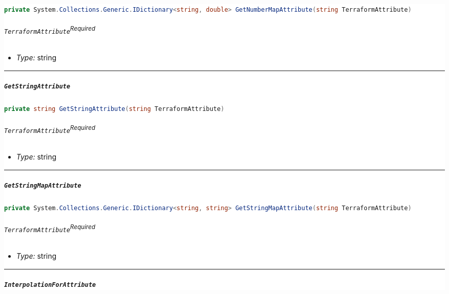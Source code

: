 ```csharp
private System.Collections.Generic.IDictionary<string, double> GetNumberMapAttribute(string TerraformAttribute)
```

###### `TerraformAttribute`<sup>Required</sup> <a name="TerraformAttribute" id="rhizo-co-terraform-provider-oci.dataOciCoreVolumeBackupPolicies.DataOciCoreVolumeBackupPoliciesVolumeBackupPoliciesOutputReference.getNumberMapAttribute.parameter.terraformAttribute"></a>

- *Type:* string

---

##### `GetStringAttribute` <a name="GetStringAttribute" id="rhizo-co-terraform-provider-oci.dataOciCoreVolumeBackupPolicies.DataOciCoreVolumeBackupPoliciesVolumeBackupPoliciesOutputReference.getStringAttribute"></a>

```csharp
private string GetStringAttribute(string TerraformAttribute)
```

###### `TerraformAttribute`<sup>Required</sup> <a name="TerraformAttribute" id="rhizo-co-terraform-provider-oci.dataOciCoreVolumeBackupPolicies.DataOciCoreVolumeBackupPoliciesVolumeBackupPoliciesOutputReference.getStringAttribute.parameter.terraformAttribute"></a>

- *Type:* string

---

##### `GetStringMapAttribute` <a name="GetStringMapAttribute" id="rhizo-co-terraform-provider-oci.dataOciCoreVolumeBackupPolicies.DataOciCoreVolumeBackupPoliciesVolumeBackupPoliciesOutputReference.getStringMapAttribute"></a>

```csharp
private System.Collections.Generic.IDictionary<string, string> GetStringMapAttribute(string TerraformAttribute)
```

###### `TerraformAttribute`<sup>Required</sup> <a name="TerraformAttribute" id="rhizo-co-terraform-provider-oci.dataOciCoreVolumeBackupPolicies.DataOciCoreVolumeBackupPoliciesVolumeBackupPoliciesOutputReference.getStringMapAttribute.parameter.terraformAttribute"></a>

- *Type:* string

---

##### `InterpolationForAttribute` <a name="InterpolationForAttribute" id="rhizo-co-terraform-provider-oci.dataOciCoreVolumeBackupPolicies.DataOciCoreVolumeBackupPoliciesVolumeBackupPoliciesOutputReference.interpolationForAttribute"></a>
